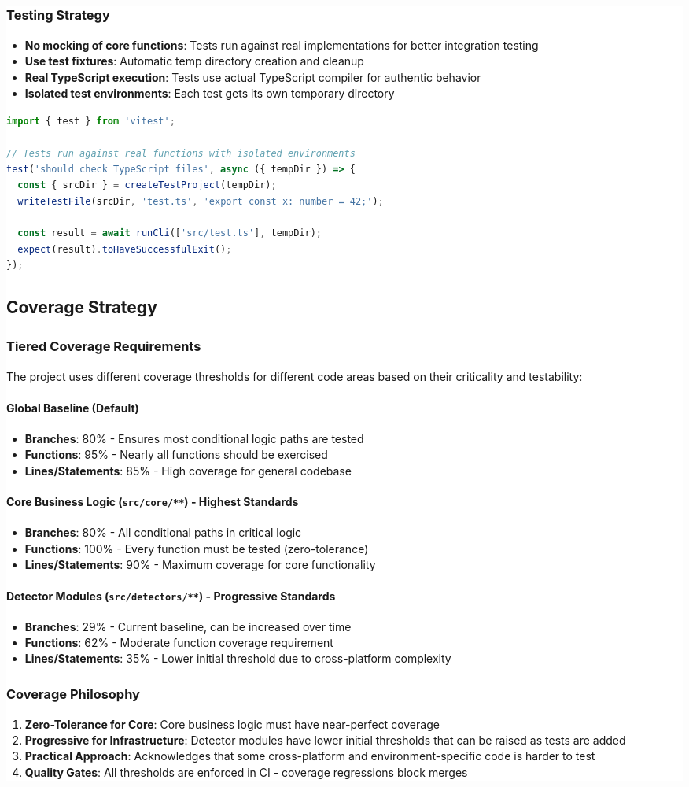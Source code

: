 ### Testing Strategy

- **No mocking of core functions**: Tests run against real implementations for better integration testing
- **Use test fixtures**: Automatic temp directory creation and cleanup
- **Real TypeScript execution**: Tests use actual TypeScript compiler for authentic behavior
- **Isolated test environments**: Each test gets its own temporary directory

```typescript
import { test } from 'vitest';

// Tests run against real functions with isolated environments
test('should check TypeScript files', async ({ tempDir }) => {
  const { srcDir } = createTestProject(tempDir);
  writeTestFile(srcDir, 'test.ts', 'export const x: number = 42;');

  const result = await runCli(['src/test.ts'], tempDir);
  expect(result).toHaveSuccessfulExit();
});
```

## Coverage Strategy

### Tiered Coverage Requirements

The project uses different coverage thresholds for different code areas based on their criticality and testability:

#### Global Baseline (Default)

- **Branches**: 80% - Ensures most conditional logic paths are tested
- **Functions**: 95% - Nearly all functions should be exercised
- **Lines/Statements**: 85% - High coverage for general codebase

#### Core Business Logic (`src/core/**`) - **Highest Standards**

- **Branches**: 80% - All conditional paths in critical logic
- **Functions**: 100% - Every function must be tested (zero-tolerance)
- **Lines/Statements**: 90% - Maximum coverage for core functionality

#### Detector Modules (`src/detectors/**`) - **Progressive Standards**

- **Branches**: 29% - Current baseline, can be increased over time
- **Functions**: 62% - Moderate function coverage requirement
- **Lines/Statements**: 35% - Lower initial threshold due to cross-platform complexity

### Coverage Philosophy

1. **Zero-Tolerance for Core**: Core business logic must have near-perfect coverage
2. **Progressive for Infrastructure**: Detector modules have lower initial thresholds that can be raised as tests are added
3. **Practical Approach**: Acknowledges that some cross-platform and environment-specific code is harder to test
4. **Quality Gates**: All thresholds are enforced in CI - coverage regressions block merges
